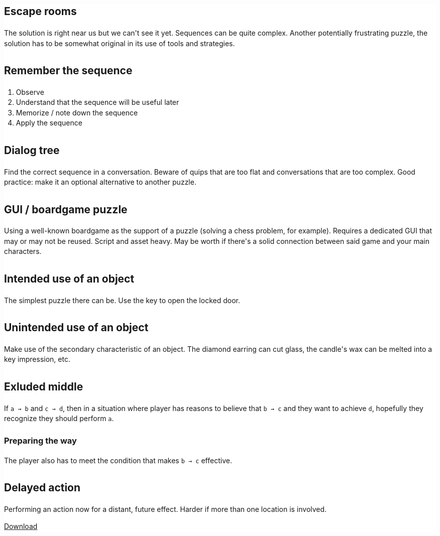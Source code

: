 
## Escape rooms

The solution is right near us but we can't see it yet. Sequences can be quite complex.
Another potentially frustrating puzzle, the solution has to be somewhat original in its use of tools and strategies.

## Remember the sequence

1. Observe
2. Understand that the sequence will be useful later
3. Memorize / note down the sequence
4. Apply the sequence

## Dialog tree

Find the correct sequence in a conversation. Beware of quips that are too flat and conversations that are too complex. Good practice: make it an optional alternative to another puzzle.

## GUI / boardgame puzzle

Using a well-known boardgame as the support of a puzzle (solving a chess problem, for example). Requires a dedicated GUI that may or may not be reused. Script and asset heavy. May be worth if there's a solid connection between said game and your main characters. 

## Intended use of an object

The simplest puzzle there can be. Use the key to open the locked door.

## Unintended use of an object

Make use of the secondary characteristic of an object. The diamond earring can cut glass, the candle's wax can be melted into a key impression, etc.




## Exluded middle

If `a → b` and `c → d`, then in a situation where player has reasons to believe that `b → c` and they want to achieve `d`, hopefully they recognize they should perform `a`.

### Preparing the way

The player also has to meet the condition that makes `b → c` effective.

## Delayed action 

Performing an action now for a distant, future effect. Harder if more than one location is involved.



<a href=".vitepress/dist/back.jpg" download>Download</a>